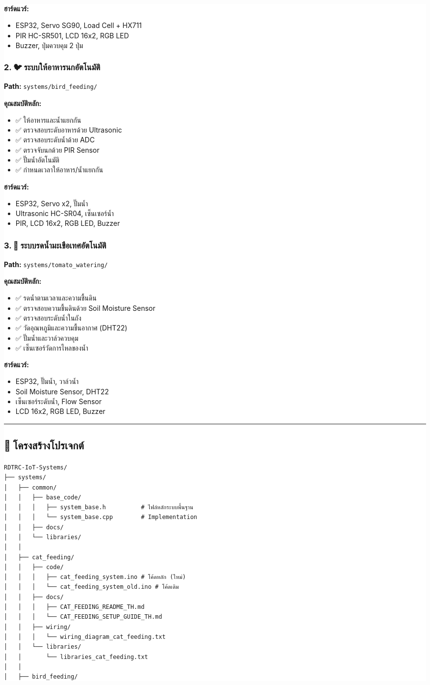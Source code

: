**ฮาร์ดแวร์:**
- ESP32, Servo SG90, Load Cell + HX711
- PIR HC-SR501, LCD 16x2, RGB LED
- Buzzer, ปุ่มควบคุม 2 ปุ่ม

### 2. 🐦 ระบบให้อาหารนกอัตโนมัติ  
**Path:** `systems/bird_feeding/`

**คุณสมบัติหลัก:**
- ✅ ให้อาหารและน้ำแยกกัน
- ✅ ตรวจสอบระดับอาหารด้วย Ultrasonic
- ✅ ตรวจสอบระดับน้ำด้วย ADC
- ✅ ตรวจจับนกด้วย PIR Sensor
- ✅ ปั๊มน้ำอัตโนมัติ
- ✅ กำหนดเวลาให้อาหาร/น้ำแยกกัน

**ฮาร์ดแวร์:**
- ESP32, Servo x2, ปั๊มน้ำ
- Ultrasonic HC-SR04, เซ็นเซอร์น้ำ
- PIR, LCD 16x2, RGB LED, Buzzer

### 3. 🍅 ระบบรดน้ำมะเขือเทศอัตโนมัติ
**Path:** `systems/tomato_watering/`

**คุณสมบัติหลัก:**
- ✅ รดน้ำตามเวลาและความชื้นดิน
- ✅ ตรวจสอบความชื้นดินด้วย Soil Moisture Sensor
- ✅ ตรวจสอบระดับน้ำในถัง
- ✅ วัดอุณหภูมิและความชื้นอากาศ (DHT22)
- ✅ ปั๊มน้ำและวาล์วควบคุม
- ✅ เซ็นเซอร์วัดการไหลของน้ำ

**ฮาร์ดแวร์:**
- ESP32, ปั๊มน้ำ, วาล์วน้ำ
- Soil Moisture Sensor, DHT22
- เซ็นเซอร์ระดับน้ำ, Flow Sensor
- LCD 16x2, RGB LED, Buzzer

---

## 📁 โครงสร้างโปรเจกต์

```
RDTRC-IoT-Systems/
├── systems/
│   ├── common/
│   │   ├── base_code/
│   │   │   ├── system_base.h          # ไฟล์หลักระบบพื้นฐาน
│   │   │   └── system_base.cpp        # Implementation
│   │   ├── docs/
│   │   └── libraries/
│   │
│   ├── cat_feeding/
│   │   ├── code/
│   │   │   ├── cat_feeding_system.ino # โค้ดหลัก (ใหม่)
│   │   │   └── cat_feeding_system_old.ino # โค้ดเดิม
│   │   ├── docs/
│   │   │   ├── CAT_FEEDING_README_TH.md
│   │   │   └── CAT_FEEDING_SETUP_GUIDE_TH.md
│   │   ├── wiring/
│   │   │   └── wiring_diagram_cat_feeding.txt
│   │   └── libraries/
│   │       └── libraries_cat_feeding.txt
│   │
│   ├── bird_feeding/
```